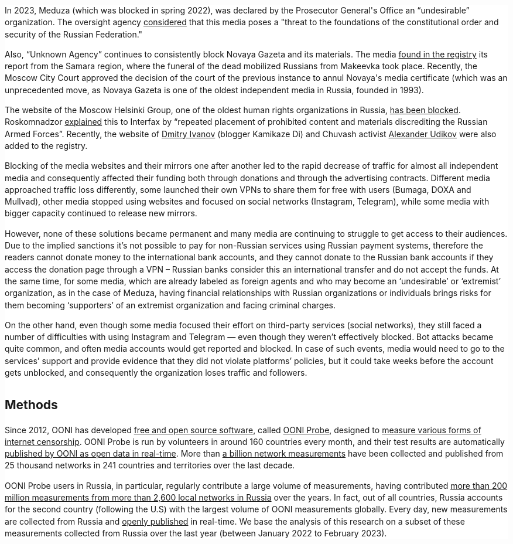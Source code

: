 In 2023, Meduza (which was blocked in spring 2022), was declared by the Prosecutor General's Office an “undesirable” organization. The oversight agency [considered](https://t.me/roskomsvoboda/10147) that this media poses a "threat to the foundations of the constitutional order and security of the Russian Federation."

Also, “Unknown Agency” continues to consistently block Novaya Gazeta and its materials. The media [found in the registry](https://t.me/roskomsvoboda/10203) its report from the Samara region, where the funeral of the dead mobilized Russians from Makeevka took place. Recently, the Moscow City Court approved the decision of the court of the previous instance to annul Novaya's media certificate (which was an unprecedented move, as Novaya Gazeta is one of the oldest independent media in Russia, founded in 1993).

The website of the Moscow Helsinki Group, one of the oldest human rights organizations in Russia, [has been blocked](https://t.me/roskomsvoboda/10226). Roskomnadzor [explained](https://t.me/lentachold/57638) this to Interfax by “repeated placement of prohibited content and materials discrediting the Russian Armed Forces”. Recently, the website of [Dmitry Ivanov](https://reestr.rublacklist.net/ru/record/5395887/) (blogger Kamikaze Di) and Chuvash activist [Alexander Udikov](https://reestr.rublacklist.net/ru/record/5407900/) were also added to the registry.

Blocking of the media websites and their mirrors one after another led to ​​the rapid decrease of traffic for almost all independent media and consequently affected their funding both through donations and through the advertising contracts. Different media approached traffic loss differently, some launched their own VPNs to share them for free with users (Bumaga, DOXA and Mullvad), other media stopped using websites and focused on social networks (Instagram, Telegram), while some media with bigger capacity continued to release new mirrors.

However, none of these solutions became permanent and many media are continuing to struggle to get access to their audiences. Due to the implied sanctions it’s not possible to pay for non-Russian services using Russian payment systems, therefore the readers cannot donate money to the international bank accounts, and they cannot donate to the Russian bank accounts if they access the donation page through a VPN – Russian banks consider this an international transfer and do not accept the funds. At the same time, for some media, which are already labeled as foreign agents and who may become an ‘undesirable’ or ‘extremist’ organization, as in the case of Meduza, having financial relationships with Russian organizations or individuals brings risks for them becoming ‘supporters’ of an extremist organization and facing criminal charges.

On the other hand, even though some media focused their effort on third-party services (social networks), they still faced a number of difficulties with using Instagram and Telegram — even though they weren’t effectively blocked. Bot attacks became quite common, and often media accounts would get reported and blocked. In case of such events, media would need to go to the services’ support and provide evidence that they did not violate platforms’ policies, but it could take weeks before the account gets unblocked, and consequently the organization loses traffic and followers.

## Methods

Since 2012, OONI has developed [free and open source software](https://github.com/ooni/), called [OONI Probe](https://ooni.org/install/), designed to [measure various forms of internet censorship](https://ooni.org/nettest/). OONI Probe is run by volunteers in around 160 countries every month, and their test results are automatically [published by OONI as open data in real-time](https://ooni.org/data/). More than [a billion network measurements](https://explorer.ooni.org/) have been collected and published from 25 thousand networks in 241 countries and territories over the last decade.

OONI Probe users in Russia, in particular, regularly contribute a large volume of measurements, having contributed [more than 200 million measurements from more than 2,600 local networks in Russia](https://explorer.ooni.org/country/RU) over the years. In fact, out of all countries, Russia accounts for the second country (following the U.S) with the largest volume of OONI measurements globally. Every day, new measurements are collected from Russia and [openly published](https://explorer.ooni.org/search?since=2022-02-02&until=2022-03-05&failure=false&probe_cc=RU) in real-time. We base the analysis of this research on a subset of these measurements collected from Russia over the last year (between January 2022 to February 2023).
